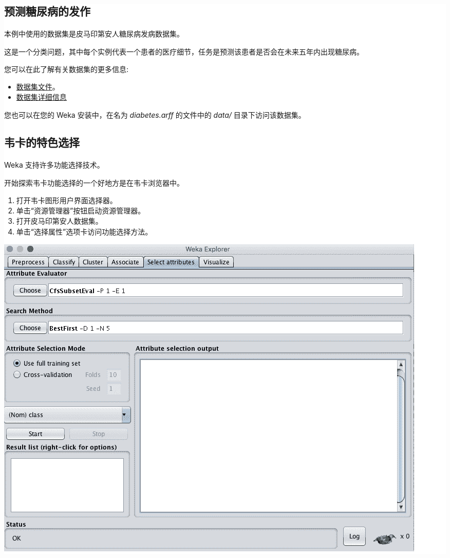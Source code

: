 ## 预测糖尿病的发作

本例中使用的数据集是皮马印第安人糖尿病发病数据集。

这是一个分类问题，其中每个实例代表一个患者的医疗细节，任务是预测该患者是否会在未来五年内出现糖尿病。

您可以在此了解有关数据集的更多信息:

*   [数据集文件](https://raw.githubusercontent.com/jbrownlee/Datasets/master/pima-indians-diabetes.csv)。
*   [数据集详细信息](https://raw.githubusercontent.com/jbrownlee/Datasets/master/pima-indians-diabetes.names)

您也可以在您的 Weka 安装中，在名为 *diabetes.arff* 的文件中的 *data/* 目录下访问该数据集。

## 韦卡的特色选择

Weka 支持许多功能选择技术。

开始探索韦卡功能选择的一个好地方是在韦卡浏览器中。

1.  打开韦卡图形用户界面选择器。
2.  单击“资源管理器”按钮启动资源管理器。
3.  打开皮马印第安人数据集。
4.  单击“选择属性”选项卡访问功能选择方法。

![Weka Feature Selection](img/637e6039d642b40e9c4fb490dcbfc5a5.png)
